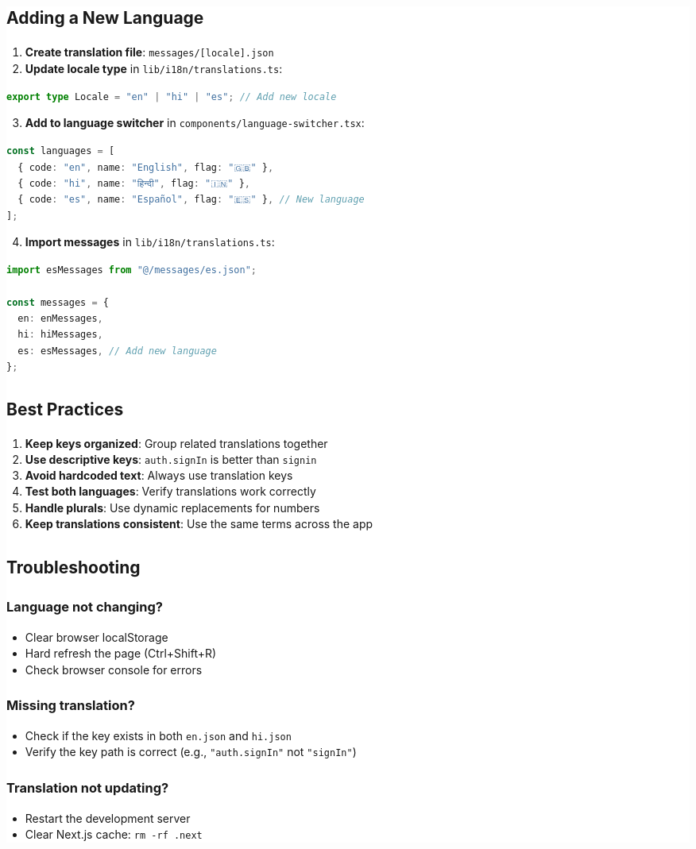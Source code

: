 
## Adding a New Language

1. **Create translation file**: `messages/[locale].json`
2. **Update locale type** in `lib/i18n/translations.ts`:
```typescript
export type Locale = "en" | "hi" | "es"; // Add new locale
```

3. **Add to language switcher** in `components/language-switcher.tsx`:
```typescript
const languages = [
  { code: "en", name: "English", flag: "🇬🇧" },
  { code: "hi", name: "हिन्दी", flag: "🇮🇳" },
  { code: "es", name: "Español", flag: "🇪🇸" }, // New language
];
```

4. **Import messages** in `lib/i18n/translations.ts`:
```typescript
import esMessages from "@/messages/es.json";

const messages = {
  en: enMessages,
  hi: hiMessages,
  es: esMessages, // Add new language
};
```

## Best Practices

1. **Keep keys organized**: Group related translations together
2. **Use descriptive keys**: `auth.signIn` is better than `signin`
3. **Avoid hardcoded text**: Always use translation keys
4. **Test both languages**: Verify translations work correctly
5. **Handle plurals**: Use dynamic replacements for numbers
6. **Keep translations consistent**: Use the same terms across the app

## Troubleshooting

### Language not changing?
- Clear browser localStorage
- Hard refresh the page (Ctrl+Shift+R)
- Check browser console for errors

### Missing translation?
- Check if the key exists in both `en.json` and `hi.json`
- Verify the key path is correct (e.g., `"auth.signIn"` not `"signIn"`)

### Translation not updating?
- Restart the development server
- Clear Next.js cache: `rm -rf .next`
